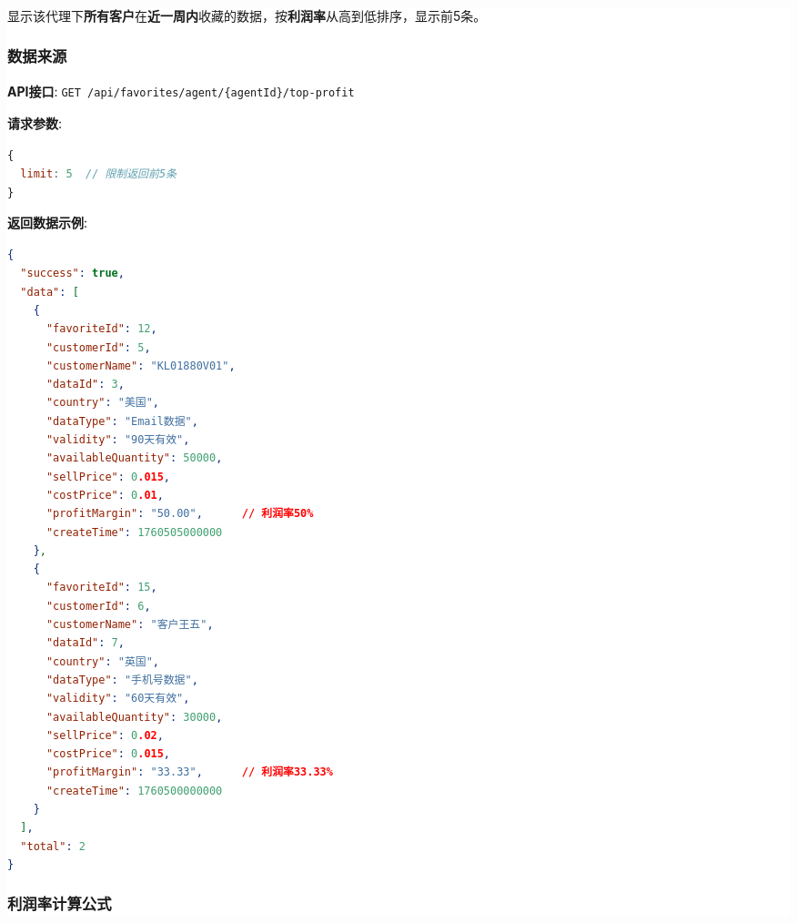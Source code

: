 显示该代理下**所有客户**在**近一周内**收藏的数据，按**利润率**从高到低排序，显示前5条。

### 数据来源

**API接口**: `GET /api/favorites/agent/{agentId}/top-profit`

**请求参数**:
```javascript
{
  limit: 5  // 限制返回前5条
}
```

**返回数据示例**:
```json
{
  "success": true,
  "data": [
    {
      "favoriteId": 12,
      "customerId": 5,
      "customerName": "KL01880V01",
      "dataId": 3,
      "country": "美国",
      "dataType": "Email数据",
      "validity": "90天有效",
      "availableQuantity": 50000,
      "sellPrice": 0.015,
      "costPrice": 0.01,
      "profitMargin": "50.00",      // 利润率50%
      "createTime": 1760505000000
    },
    {
      "favoriteId": 15,
      "customerId": 6,
      "customerName": "客户王五",
      "dataId": 7,
      "country": "英国",
      "dataType": "手机号数据",
      "validity": "60天有效",
      "availableQuantity": 30000,
      "sellPrice": 0.02,
      "costPrice": 0.015,
      "profitMargin": "33.33",      // 利润率33.33%
      "createTime": 1760500000000
    }
  ],
  "total": 2
}
```

### 利润率计算公式
